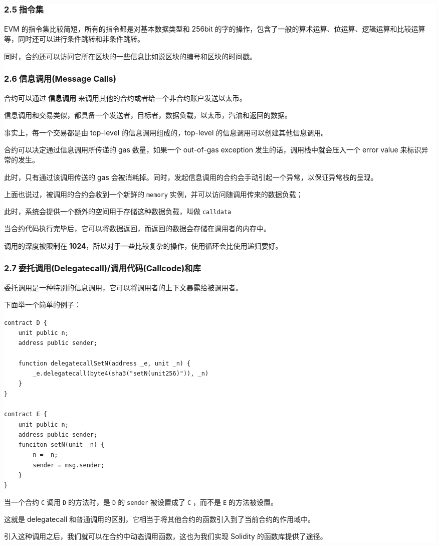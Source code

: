 ### 2.5 指令集

EVM 的指令集比较简短，所有的指令都是对基本数据类型和 256bit 的字的操作，包含了一般的算术运算、位运算、逻辑运算和比较运算等，同时还可以进行条件跳转和非条件跳转。

同时，合约还可以访问它所在区块的一些信息比如说区块的编号和区块的时间戳。

### 2.6 信息调用(Message Calls)

合约可以通过 **信息调用** 来调用其他的合约或者给一个非合约账户发送以太币。

信息调用和交易类似，都具备一个发送者，目标者，数据负载，以太币，汽油和返回的数据。

事实上，每一个交易都是由 top-level 的信息调用组成的，top-level 的信息调用可以创建其他信息调用。

合约可以决定通过信息调用所传递的 gas 数量，如果一个 out-of-gas exception 发生的话，调用栈中就会压入一个 error value 来标识异常的发生。

此时，只有通过该调用传送的 gas 会被消耗掉。同时，发起信息调用的合约会手动引起一个异常，以保证异常栈的呈现。

上面也说过，被调用的合约会收到一个新鲜的 `memory` 实例，并可以访问随调用传来的数据负载；

此时，系统会提供一个额外的空间用于存储这种数据负载，叫做 `calldata`

当合约代码执行完毕后，它可以将数据返回，而返回的数据会存储在调用者的内存中。

调用的深度被限制在 **1024**，所以对于一些比较复杂的操作，使用循环会比使用递归要好。


### 2.7 委托调用(Delegatecall)/调用代码(Callcode)和库

委托调用是一种特别的信息调用，它可以将调用者的上下文暴露给被调用者。

下面举一个简单的例子：

```solidity
contract D {
    unit public n;
    address public sender;

    function delegatecallSetN(address _e, unit _n) {
        _e.delegatecall(byte4(sha3("setN(unit256)")), _n)
    }
}

contract E {
    unit public n;
    address public sender;
    funciton setN(unit _n) {
        n = _n;
        sender = msg.sender;
    }
}
```

当一个合约 `C` 调用 `D` 的方法时，是 `D` 的 `sender` 被设置成了 `C` ，而不是 `E` 的方法被设置。

这就是 delegatecall 和普通调用的区别，它相当于将其他合约的函数引入到了当前合约的作用域中。

引入这种调用之后，我们就可以在合约中动态调用函数，这也为我们实现 Solidity 的函数库提供了途径。
